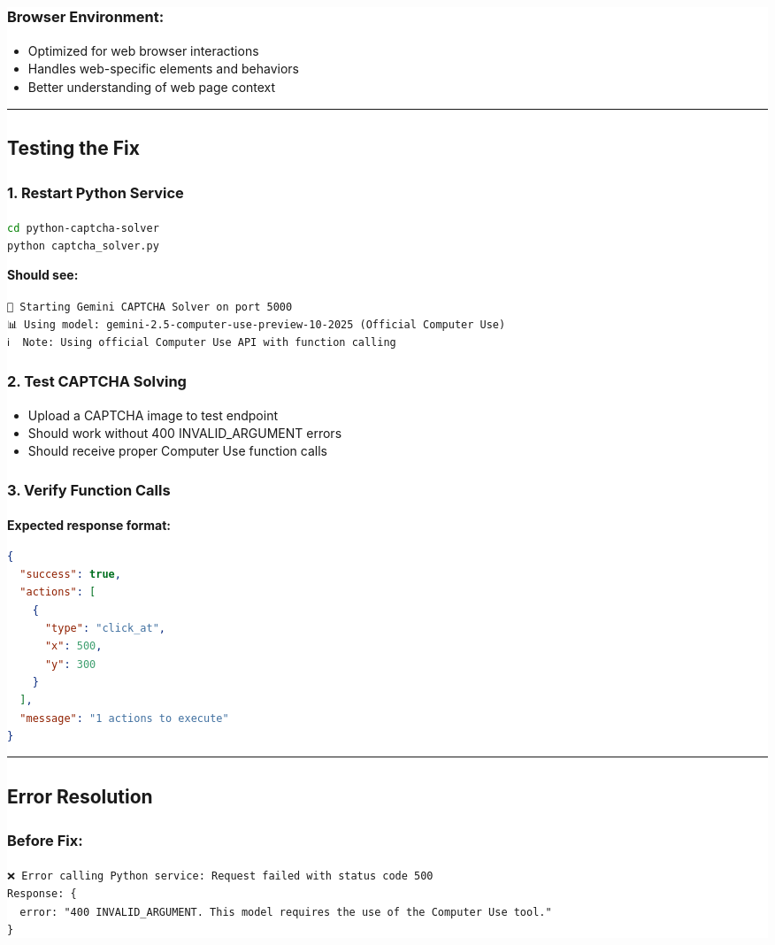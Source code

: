 ### **Browser Environment:**
- Optimized for web browser interactions
- Handles web-specific elements and behaviors
- Better understanding of web page context

---

## Testing the Fix

### **1. Restart Python Service**
```bash
cd python-captcha-solver
python captcha_solver.py
```

**Should see:**
```
🚀 Starting Gemini CAPTCHA Solver on port 5000
📊 Using model: gemini-2.5-computer-use-preview-10-2025 (Official Computer Use)
ℹ️  Note: Using official Computer Use API with function calling
```

### **2. Test CAPTCHA Solving**
- Upload a CAPTCHA image to test endpoint
- Should work without 400 INVALID_ARGUMENT errors
- Should receive proper Computer Use function calls

### **3. Verify Function Calls**
**Expected response format:**
```json
{
  "success": true,
  "actions": [
    {
      "type": "click_at",
      "x": 500,
      "y": 300
    }
  ],
  "message": "1 actions to execute"
}
```

---

## Error Resolution

### **Before Fix:**
```
❌ Error calling Python service: Request failed with status code 500
Response: {
  error: "400 INVALID_ARGUMENT. This model requires the use of the Computer Use tool."
}
```
